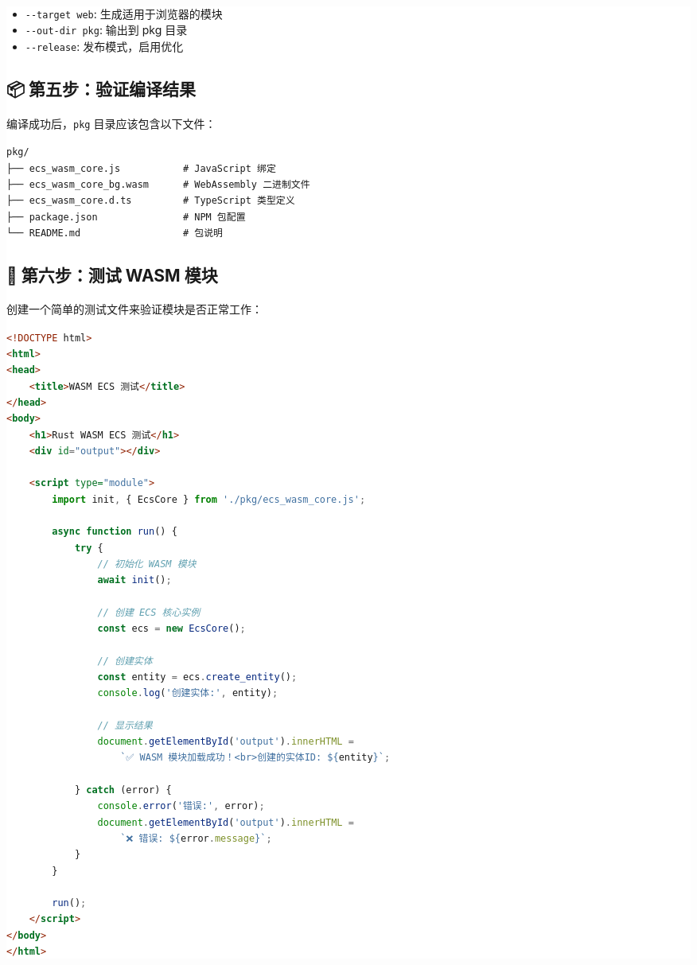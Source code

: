 - `--target web`: 生成适用于浏览器的模块
- `--out-dir pkg`: 输出到 pkg 目录
- `--release`: 发布模式，启用优化

## 📦 第五步：验证编译结果

编译成功后，`pkg` 目录应该包含以下文件：

```
pkg/
├── ecs_wasm_core.js           # JavaScript 绑定
├── ecs_wasm_core_bg.wasm      # WebAssembly 二进制文件
├── ecs_wasm_core.d.ts         # TypeScript 类型定义
├── package.json               # NPM 包配置
└── README.md                  # 包说明
```

## 🧪 第六步：测试 WASM 模块

创建一个简单的测试文件来验证模块是否正常工作：

```html
<!DOCTYPE html>
<html>
<head>
    <title>WASM ECS 测试</title>
</head>
<body>
    <h1>Rust WASM ECS 测试</h1>
    <div id="output"></div>
    
    <script type="module">
        import init, { EcsCore } from './pkg/ecs_wasm_core.js';
        
        async function run() {
            try {
                // 初始化 WASM 模块
                await init();
                
                // 创建 ECS 核心实例
                const ecs = new EcsCore();
                
                // 创建实体
                const entity = ecs.create_entity();
                console.log('创建实体:', entity);
                
                // 显示结果
                document.getElementById('output').innerHTML = 
                    `✅ WASM 模块加载成功！<br>创建的实体ID: ${entity}`;
                    
            } catch (error) {
                console.error('错误:', error);
                document.getElementById('output').innerHTML = 
                    `❌ 错误: ${error.message}`;
            }
        }
        
        run();
    </script>
</body>
</html>
```
